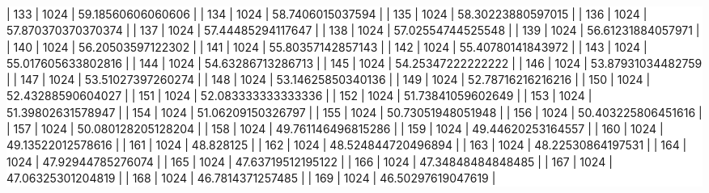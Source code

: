 | 133 | 1024 | 59.18560606060606 |
| 134 | 1024 | 58.7406015037594 |
| 135 | 1024 | 58.30223880597015 |
| 136 | 1024 | 57.870370370370374 |
| 137 | 1024 | 57.44485294117647 |
| 138 | 1024 | 57.02554744525548 |
| 139 | 1024 | 56.61231884057971 |
| 140 | 1024 | 56.20503597122302 |
| 141 | 1024 | 55.80357142857143 |
| 142 | 1024 | 55.40780141843972 |
| 143 | 1024 | 55.017605633802816 |
| 144 | 1024 | 54.63286713286713 |
| 145 | 1024 | 54.25347222222222 |
| 146 | 1024 | 53.87931034482759 |
| 147 | 1024 | 53.51027397260274 |
| 148 | 1024 | 53.14625850340136 |
| 149 | 1024 | 52.78716216216216 |
| 150 | 1024 | 52.43288590604027 |
| 151 | 1024 | 52.083333333333336 |
| 152 | 1024 | 51.73841059602649 |
| 153 | 1024 | 51.39802631578947 |
| 154 | 1024 | 51.06209150326797 |
| 155 | 1024 | 50.73051948051948 |
| 156 | 1024 | 50.403225806451616 |
| 157 | 1024 | 50.080128205128204 |
| 158 | 1024 | 49.761146496815286 |
| 159 | 1024 | 49.44620253164557 |
| 160 | 1024 | 49.13522012578616 |
| 161 | 1024 | 48.828125 |
| 162 | 1024 | 48.524844720496894 |
| 163 | 1024 | 48.22530864197531 |
| 164 | 1024 | 47.92944785276074 |
| 165 | 1024 | 47.63719512195122 |
| 166 | 1024 | 47.34848484848485 |
| 167 | 1024 | 47.06325301204819 |
| 168 | 1024 | 46.7814371257485 |
| 169 | 1024 | 46.50297619047619 |